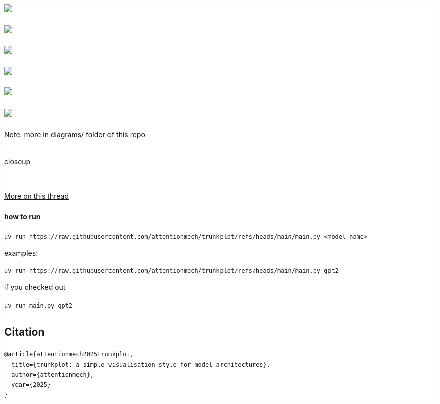 <img src="https://github.com/user-attachments/assets/335a9cc3-cadd-4aaa-9525-26ae4078227b" width="440">
<br>
<br>
<img src="https://github.com/user-attachments/assets/fbdd74b8-100d-416c-b49a-9c366c0d3a12" width="440">
<br>
<br>
<img src="https://github.com/user-attachments/assets/d5dcf135-3622-4499-b6da-1cd58dd21774" width="440">
<br>
<br>
<img src="https://github.com/user-attachments/assets/10587a15-e140-4eb9-abbc-e14c76d5685f" width="440">
<br><br>
<img src="https://github.com/user-attachments/assets/e1d7f1cc-8470-4675-8d0d-88ddeaefc6db" width="440">
<br><br>
<img src="https://github.com/user-attachments/assets/3e45518f-9d6e-42a1-af2b-941c5436ed9e" width="440">
<br>

<br>
Note: more in diagrams/ folder of this repo

<br>
<br>

[closeup](https://x.com/attentionmech/status/1907714094817284578)

<br>

[More on this thread](https://x.com/attentionmech/status/1907538095899042173)


#### how to run

```
uv run https://raw.githubusercontent.com/attentionmech/trunkplot/refs/heads/main/main.py <model_name>
```

examples:
```
uv run https://raw.githubusercontent.com/attentionmech/trunkplot/refs/heads/main/main.py gpt2
```

if you checked out
```
uv run main.py gpt2
```

## Citation

```
@article{attentionmech2025trunkplot,
  title={trunkplot: a simple visualisation style for model architectures},
  author={attentionmech},
  year={2025}
}
```

